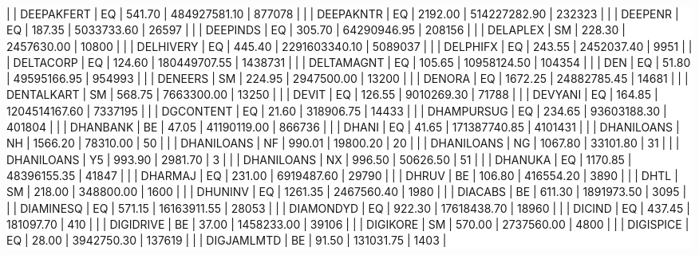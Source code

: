 |  | DEEPAKFERT | EQ | 541.70 | 484927581.10 | 877078 |
|  | DEEPAKNTR | EQ | 2192.00 | 514227282.90 | 232323 |
|  | DEEPENR | EQ | 187.35 | 5033733.60 | 26597 |
|  | DEEPINDS | EQ | 305.70 | 64290946.95 | 208156 |
|  | DELAPLEX | SM | 228.30 | 2457630.00 | 10800 |
|  | DELHIVERY | EQ | 445.40 | 2291603340.10 | 5089037 |
|  | DELPHIFX | EQ | 243.55 | 2452037.40 | 9951 |
|  | DELTACORP | EQ | 124.60 | 180449707.55 | 1438731 |
|  | DELTAMAGNT | EQ | 105.65 | 10958124.50 | 104354 |
|  | DEN | EQ | 51.80 | 49595166.95 | 954993 |
|  | DENEERS | SM | 224.95 | 2947500.00 | 13200 |
|  | DENORA | EQ | 1672.25 | 24882785.45 | 14681 |
|  | DENTALKART | SM | 568.75 | 7663300.00 | 13250 |
|  | DEVIT | EQ | 126.55 | 9010269.30 | 71788 |
|  | DEVYANI | EQ | 164.85 | 1204514167.60 | 7337195 |
|  | DGCONTENT | EQ | 21.60 | 318906.75 | 14433 |
|  | DHAMPURSUG | EQ | 234.65 | 93603188.30 | 401804 |
|  | DHANBANK | BE | 47.05 | 41190119.00 | 866736 |
|  | DHANI | EQ | 41.65 | 171387740.85 | 4101431 |
|  | DHANILOANS | NH | 1566.20 | 78310.00 | 50 |
|  | DHANILOANS | NF | 990.01 | 19800.20 | 20 |
|  | DHANILOANS | NG | 1067.80 | 33101.80 | 31 |
|  | DHANILOANS | Y5 | 993.90 | 2981.70 | 3 |
|  | DHANILOANS | NX | 996.50 | 50626.50 | 51 |
|  | DHANUKA | EQ | 1170.85 | 48396155.35 | 41847 |
|  | DHARMAJ | EQ | 231.00 | 6919487.60 | 29790 |
|  | DHRUV | BE | 106.80 | 416554.20 | 3890 |
|  | DHTL | SM | 218.00 | 348800.00 | 1600 |
|  | DHUNINV | EQ | 1261.35 | 2467560.40 | 1980 |
|  | DIACABS | BE | 611.30 | 1891973.50 | 3095 |
|  | DIAMINESQ | EQ | 571.15 | 16163911.55 | 28053 |
|  | DIAMONDYD | EQ | 922.30 | 17618438.70 | 18960 |
|  | DICIND | EQ | 437.45 | 181097.70 | 410 |
|  | DIGIDRIVE | BE | 37.00 | 1458233.00 | 39106 |
|  | DIGIKORE | SM | 570.00 | 2737560.00 | 4800 |
|  | DIGISPICE | EQ | 28.00 | 3942750.30 | 137619 |
|  | DIGJAMLMTD | BE | 91.50 | 131031.75 | 1403 |